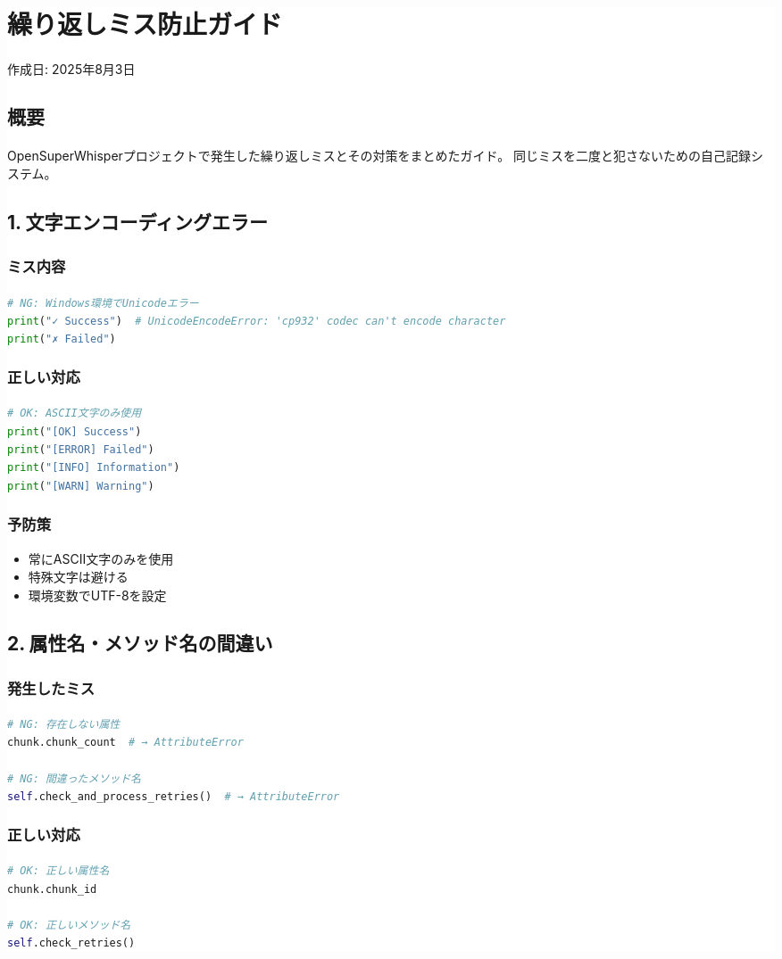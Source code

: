 # 繰り返しミス防止ガイド

作成日: 2025年8月3日

## 概要
OpenSuperWhisperプロジェクトで発生した繰り返しミスとその対策をまとめたガイド。
同じミスを二度と犯さないための自己記録システム。

## 1. 文字エンコーディングエラー

### ミス内容
```python
# NG: Windows環境でUnicodeエラー
print("✓ Success")  # UnicodeEncodeError: 'cp932' codec can't encode character
print("✗ Failed")
```

### 正しい対応
```python
# OK: ASCII文字のみ使用
print("[OK] Success")
print("[ERROR] Failed")
print("[INFO] Information")
print("[WARN] Warning")
```

### 予防策
- 常にASCII文字のみを使用
- 特殊文字は避ける
- 環境変数でUTF-8を設定

## 2. 属性名・メソッド名の間違い

### 発生したミス
```python
# NG: 存在しない属性
chunk.chunk_count  # → AttributeError

# NG: 間違ったメソッド名
self.check_and_process_retries()  # → AttributeError
```

### 正しい対応
```python
# OK: 正しい属性名
chunk.chunk_id

# OK: 正しいメソッド名
self.check_retries()
```
